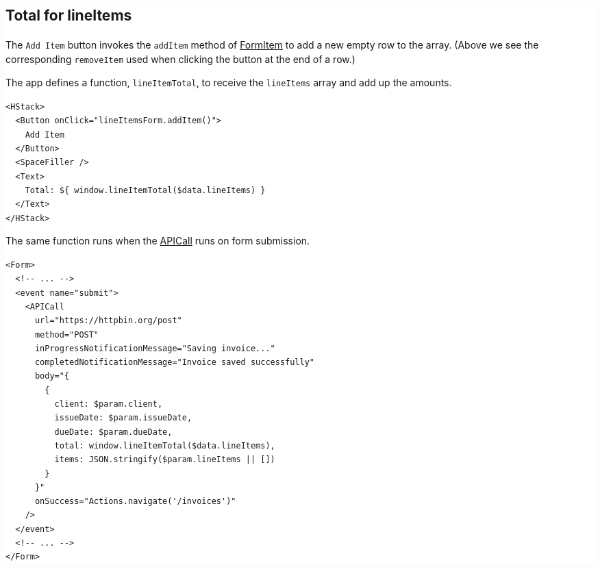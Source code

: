 ## Total for lineItems

The `Add Item` button invokes the `addItem` method of [FormItem](/components/FormItem) to add a new empty row to the array. (Above we see the corresponding `removeItem` used when clicking the button at the end of a row.)

The app defines a function, `lineItemTotal`, to receive the `lineItems` array and add up the amounts.

```xmlui /lineItemTotal/
<HStack>
  <Button onClick="lineItemsForm.addItem()">
    Add Item
  </Button>
  <SpaceFiller />
  <Text>
    Total: ${ window.lineItemTotal($data.lineItems) }
  </Text>
</HStack>
```

The same function runs when the [APICall](/components/APICall) runs on form submission.

```xmlui /lineItemTotal/
<Form>
  <!-- ... -->
  <event name="submit">
    <APICall
      url="https://httpbin.org/post"
      method="POST"
      inProgressNotificationMessage="Saving invoice..."
      completedNotificationMessage="Invoice saved successfully"
      body="{
        {
          client: $param.client,
          issueDate: $param.issueDate,
          dueDate: $param.dueDate,
          total: window.lineItemTotal($data.lineItems),
          items: JSON.stringify($param.lineItems || [])
        }
      }"
      onSuccess="Actions.navigate('/invoices')"
    />
  </event>
  <!-- ... -->
</Form>
```
